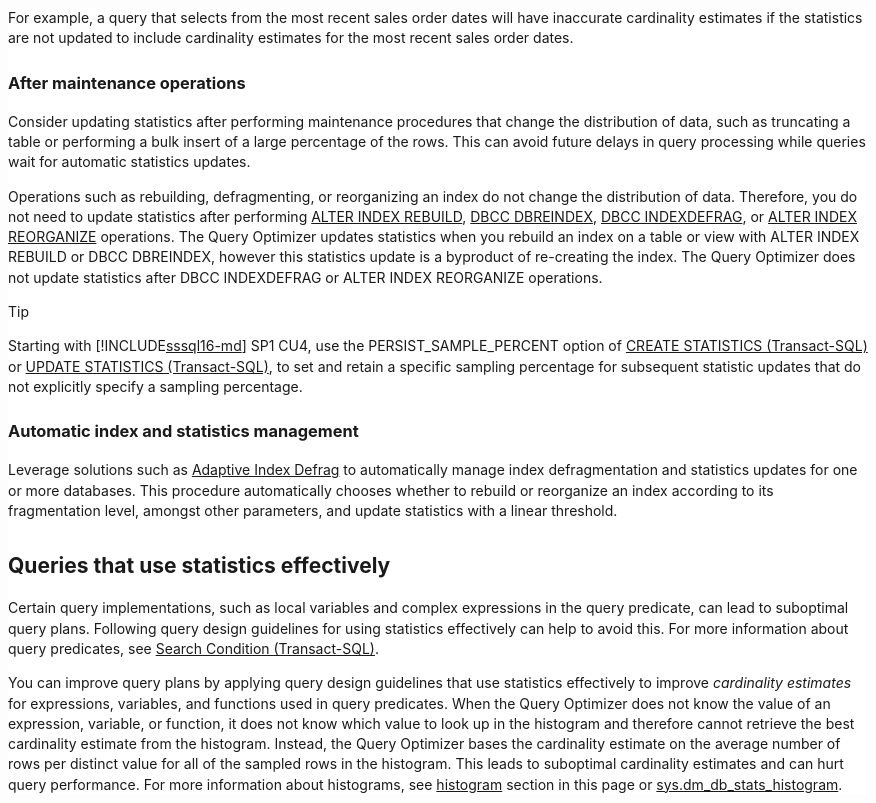 For example, a query that selects from the most recent sales order dates will have inaccurate cardinality estimates if the statistics are not updated to include cardinality estimates for the most recent sales order dates.

### After maintenance operations

Consider updating statistics after performing maintenance procedures that change the distribution of data, such as truncating a table or performing a bulk insert of a large percentage of the rows. This can avoid future delays in query processing while queries wait for automatic statistics updates.

Operations such as rebuilding, defragmenting, or reorganizing an index do not change the distribution of data. Therefore, you do not need to update statistics after performing [ALTER INDEX REBUILD](../../t-sql/statements/alter-index-transact-sql.md#rebuilding-indexes), [DBCC DBREINDEX](../../t-sql/database-console-commands/dbcc-dbreindex-transact-sql.md), [DBCC INDEXDEFRAG](../../t-sql/database-console-commands/dbcc-indexdefrag-transact-sql.md), or [ALTER INDEX REORGANIZE](../../t-sql/statements/alter-index-transact-sql.md#reorganizing-indexes) operations. The Query Optimizer updates statistics when you rebuild an index on a table or view with ALTER INDEX REBUILD or DBCC DBREINDEX, however this statistics update is a byproduct of re-creating the index. The Query Optimizer does not update statistics after DBCC INDEXDEFRAG or ALTER INDEX REORGANIZE operations.

> [!TIP]  
> Starting with [!INCLUDE[sssql16-md](../../includes/sssql16-md.md)] SP1 CU4, use the PERSIST_SAMPLE_PERCENT option of [CREATE STATISTICS (Transact-SQL)](../../t-sql/statements/create-statistics-transact-sql.md) or [UPDATE STATISTICS (Transact-SQL)](../../t-sql/statements/update-statistics-transact-sql.md), to set and retain a specific sampling percentage for subsequent statistic updates that do not explicitly specify a sampling percentage.

### Automatic index and statistics management

Leverage solutions such as [Adaptive Index Defrag](https://github.com/Microsoft/tigertoolbox/tree/master/AdaptiveIndexDefrag) to automatically manage index defragmentation and statistics updates for one or more databases. This procedure automatically chooses whether to rebuild or reorganize an index according to its fragmentation level, amongst other parameters, and update statistics with a linear threshold.

## <a id="DesignStatistics"></a> Queries that use statistics effectively

Certain query implementations, such as local variables and complex expressions in the query predicate, can lead to suboptimal query plans. Following query design guidelines for using statistics effectively can help to avoid this. For more information about query predicates, see [Search Condition (Transact-SQL)](../../t-sql/queries/search-condition-transact-sql.md).

 You can improve query plans by applying query design guidelines that use statistics effectively to improve *cardinality estimates* for expressions, variables, and functions used in query predicates. When the Query Optimizer does not know the value of an expression, variable, or function, it does not know which value to look up in the histogram and therefore cannot retrieve the best cardinality estimate from the histogram. Instead, the Query Optimizer bases the cardinality estimate on the average number of rows per distinct value for all of the sampled rows in the histogram. This leads to suboptimal cardinality estimates and can hurt query performance. For more information about histograms, see [histogram](#histogram) section in this page or [sys.dm_db_stats_histogram](../../relational-databases/system-dynamic-management-views/sys-dm-db-stats-histogram-transact-sql.md).
